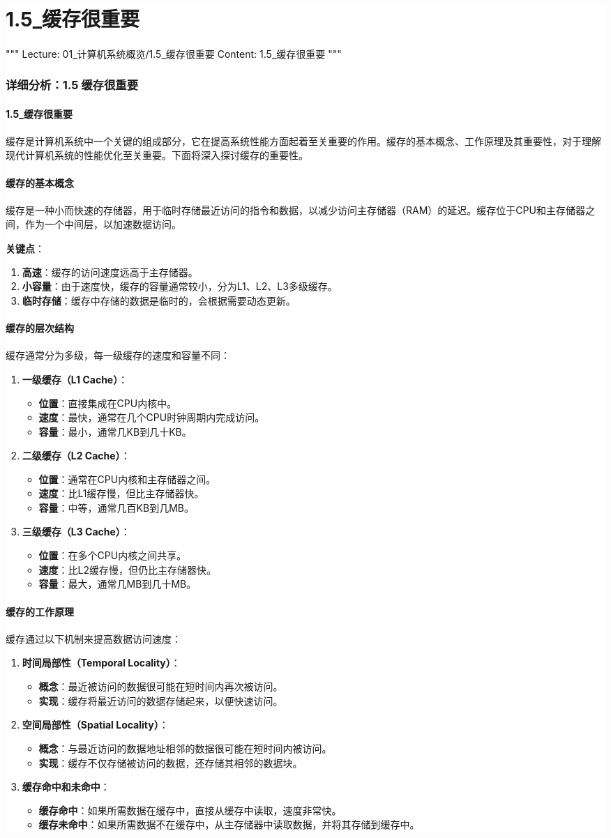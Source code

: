 # 1.5_缓存很重要

"""
Lecture: 01_计算机系统概览/1.5_缓存很重要
Content: 1.5_缓存很重要
"""

### 详细分析：1.5 缓存很重要

#### 1.5_缓存很重要

缓存是计算机系统中一个关键的组成部分，它在提高系统性能方面起着至关重要的作用。缓存的基本概念、工作原理及其重要性，对于理解现代计算机系统的性能优化至关重要。下面将深入探讨缓存的重要性。

#### 缓存的基本概念

缓存是一种小而快速的存储器，用于临时存储最近访问的指令和数据，以减少访问主存储器（RAM）的延迟。缓存位于CPU和主存储器之间，作为一个中间层，以加速数据访问。

**关键点**：
1. **高速**：缓存的访问速度远高于主存储器。
2. **小容量**：由于速度快，缓存的容量通常较小，分为L1、L2、L3多级缓存。
3. **临时存储**：缓存中存储的数据是临时的，会根据需要动态更新。

#### 缓存的层次结构

缓存通常分为多级，每一级缓存的速度和容量不同：

1. **一级缓存（L1 Cache）**：
   - **位置**：直接集成在CPU内核中。
   - **速度**：最快，通常在几个CPU时钟周期内完成访问。
   - **容量**：最小，通常几KB到几十KB。

2. **二级缓存（L2 Cache）**：
   - **位置**：通常在CPU内核和主存储器之间。
   - **速度**：比L1缓存慢，但比主存储器快。
   - **容量**：中等，通常几百KB到几MB。

3. **三级缓存（L3 Cache）**：
   - **位置**：在多个CPU内核之间共享。
   - **速度**：比L2缓存慢，但仍比主存储器快。
   - **容量**：最大，通常几MB到几十MB。

#### 缓存的工作原理

缓存通过以下机制来提高数据访问速度：

1. **时间局部性（Temporal Locality）**：
   - **概念**：最近被访问的数据很可能在短时间内再次被访问。
   - **实现**：缓存将最近访问的数据存储起来，以便快速访问。

2. **空间局部性（Spatial Locality）**：
   - **概念**：与最近访问的数据地址相邻的数据很可能在短时间内被访问。
   - **实现**：缓存不仅存储被访问的数据，还存储其相邻的数据块。

3. **缓存命中和未命中**：
   - **缓存命中**：如果所需数据在缓存中，直接从缓存中读取，速度非常快。
   - **缓存未命中**：如果所需数据不在缓存中，从主存储器中读取数据，并将其存储到缓存中。

